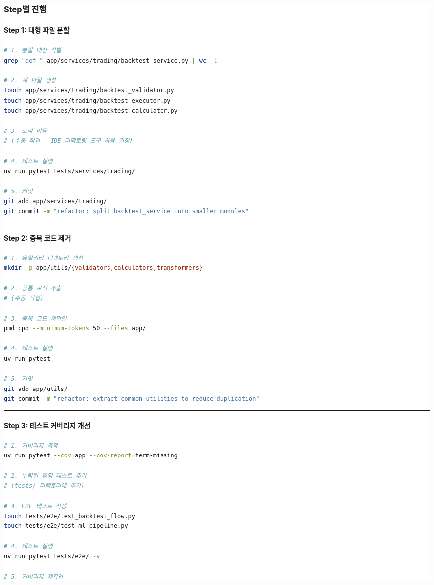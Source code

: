 
### Step별 진행

#### Step 1: 대형 파일 분할

```bash
# 1. 분할 대상 식별
grep "def " app/services/trading/backtest_service.py | wc -l

# 2. 새 파일 생성
touch app/services/trading/backtest_validator.py
touch app/services/trading/backtest_executor.py
touch app/services/trading/backtest_calculator.py

# 3. 로직 이동
# (수동 작업 - IDE 리팩토링 도구 사용 권장)

# 4. 테스트 실행
uv run pytest tests/services/trading/

# 5. 커밋
git add app/services/trading/
git commit -m "refactor: split backtest_service into smaller modules"
```

---

#### Step 2: 중복 코드 제거

```bash
# 1. 유틸리티 디렉토리 생성
mkdir -p app/utils/{validators,calculators,transformers}

# 2. 공통 로직 추출
# (수동 작업)

# 3. 중복 코드 재확인
pmd cpd --minimum-tokens 50 --files app/

# 4. 테스트 실행
uv run pytest

# 5. 커밋
git add app/utils/
git commit -m "refactor: extract common utilities to reduce duplication"
```

---

#### Step 3: 테스트 커버리지 개선

```bash
# 1. 커버리지 측정
uv run pytest --cov=app --cov-report=term-missing

# 2. 누락된 영역 테스트 추가
# (tests/ 디렉토리에 추가)

# 3. E2E 테스트 작성
touch tests/e2e/test_backtest_flow.py
touch tests/e2e/test_ml_pipeline.py

# 4. 테스트 실행
uv run pytest tests/e2e/ -v

# 5. 커버리지 재확인
```